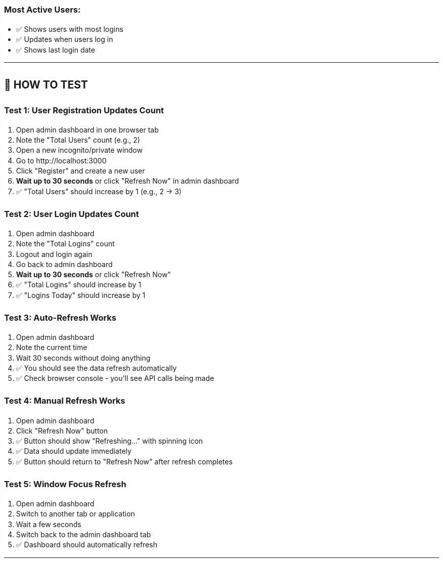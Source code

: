 ### **Most Active Users:**
- ✅ Shows users with most logins
- ✅ Updates when users log in
- ✅ Shows last login date

---

## 🧪 HOW TO TEST

### **Test 1: User Registration Updates Count**
1. Open admin dashboard in one browser tab
2. Note the "Total Users" count (e.g., 2)
3. Open a new incognito/private window
4. Go to http://localhost:3000
5. Click "Register" and create a new user
6. **Wait up to 30 seconds** or click "Refresh Now" in admin dashboard
7. ✅ "Total Users" should increase by 1 (e.g., 2 → 3)

### **Test 2: User Login Updates Count**
1. Open admin dashboard
2. Note the "Total Logins" count
3. Logout and login again
4. Go back to admin dashboard
5. **Wait up to 30 seconds** or click "Refresh Now"
6. ✅ "Total Logins" should increase by 1
7. ✅ "Logins Today" should increase by 1

### **Test 3: Auto-Refresh Works**
1. Open admin dashboard
2. Note the current time
3. Wait 30 seconds without doing anything
4. ✅ You should see the data refresh automatically
5. ✅ Check browser console - you'll see API calls being made

### **Test 4: Manual Refresh Works**
1. Open admin dashboard
2. Click "Refresh Now" button
3. ✅ Button should show "Refreshing..." with spinning icon
4. ✅ Data should update immediately
5. ✅ Button should return to "Refresh Now" after refresh completes

### **Test 5: Window Focus Refresh**
1. Open admin dashboard
2. Switch to another tab or application
3. Wait a few seconds
4. Switch back to the admin dashboard tab
5. ✅ Dashboard should automatically refresh

---
